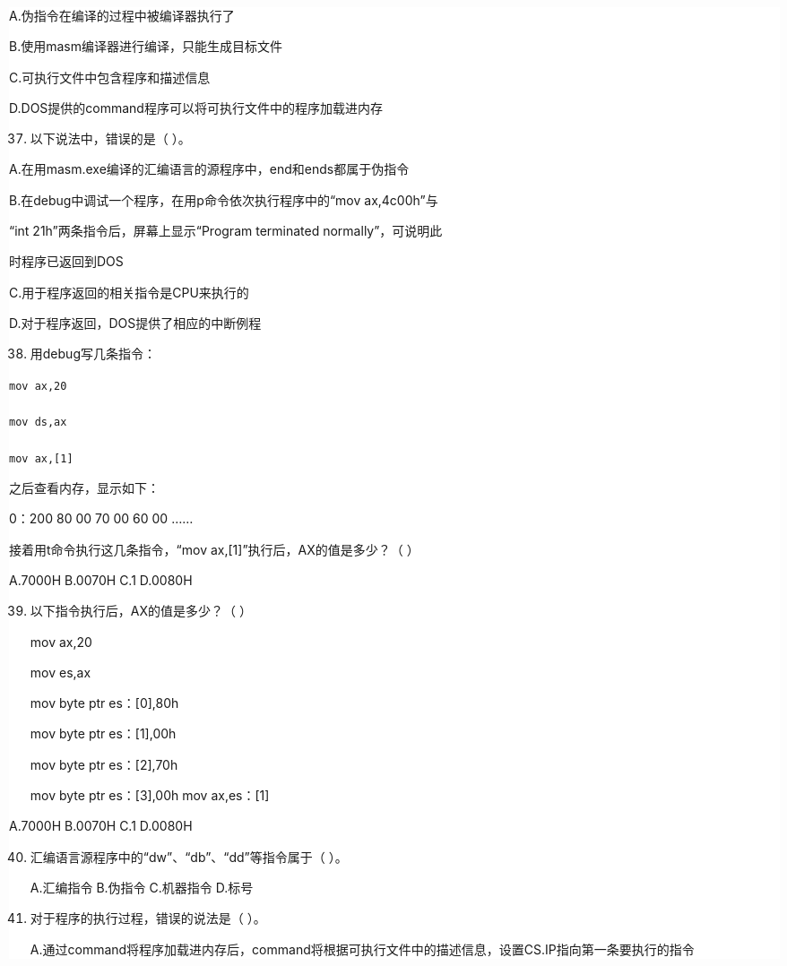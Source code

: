 A.伪指令在编译的过程中被编译器执行了

B.使用masm编译器进行编译，只能生成目标文件

C.可执行文件中包含程序和描述信息

D.DOS提供的command程序可以将可执行文件中的程序加载进内存

37. 以下说法中，错误的是（  ）。

A.在用masm.exe编译的汇编语言的源程序中，end和ends都属于伪指令

B.在debug中调试一个程序，在用p命令依次执行程序中的“mov ax,4c00h”与

“int 21h”两条指令后，屏幕上显示“Program terminated normally”，可说明此

时程序已返回到DOS

 C.用于程序返回的相关指令是CPU来执行的

 D.对于程序返回，DOS提供了相应的中断例程

38. 用debug写几条指令：

```assembly
mov ax,20

mov ds,ax

mov ax,[1]
```

  之后查看内存，显示如下：

0：200 80 00 70 00 60 00 ……

接着用t命令执行这几条指令，“mov ax,[1]”执行后，AX的值是多少？（  ）

 A.7000H      B.0070H      C.1            D.0080H

39. 以下指令执行后，AX的值是多少？（  ）

    mov ax,20

    mov es,ax

    mov byte ptr es：[0],80h

    mov byte ptr es：[1],00h

    mov byte ptr es：[2],70h

    mov byte ptr es：[3],00h
    mov ax,es：[1]

  A.7000H           B.0070H           C.1            D.0080H

40. 汇编语言源程序中的“dw”、“db”、“dd”等指令属于（  ）。

    A.汇编指令        B.伪指令     C.机器指令        D.标号
41. 对于程序的执行过程，错误的说法是（  ）。

    A.通过command将程序加载进内存后，command将根据可执行文件中的描述信息，设置CS.IP指向第一条要执行的指令
